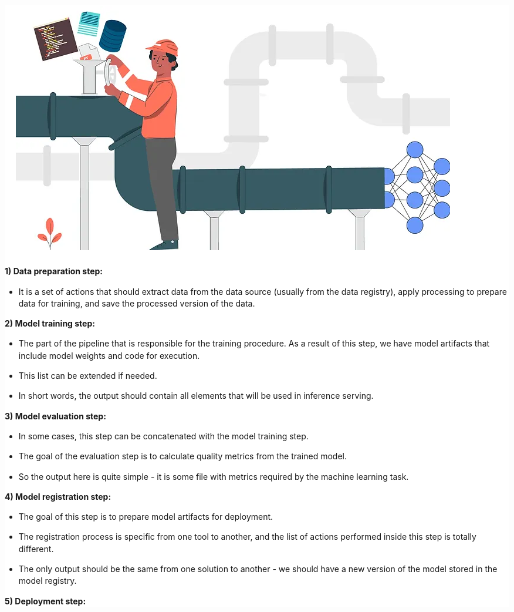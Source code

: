 <img src="./images/Training_pipeline.png">

**1) Data preparation step:** 
+ It is a set of actions that should extract data from the data source (usually from the data registry), apply processing to prepare data for training, and save the processed version of the data.

**2) Model training step:** 

+ The part of the pipeline that is responsible for the training procedure. As a result of this step, we have model artifacts that include model weights and code for execution. 

+ This list can be extended if needed. 

+ In short words, the output should contain all elements that will be used in inference serving. 

**3) Model evaluation step:** 

+ In some cases, this step can be concatenated with the model training step. 

+ The goal of the evaluation step is to calculate quality metrics from the trained model. 

+ So the output here is quite simple - it is some file with metrics required by the machine learning task.

**4) Model registration step:**

+ The goal of this step is to prepare model artifacts for deployment. 

+ The registration process is specific from one tool to another, and the list of actions performed inside this step is totally different. 

+ The only output should be the same from one solution to another - we should have a new version of the model stored in the model registry.

**5) Deployment step:**
